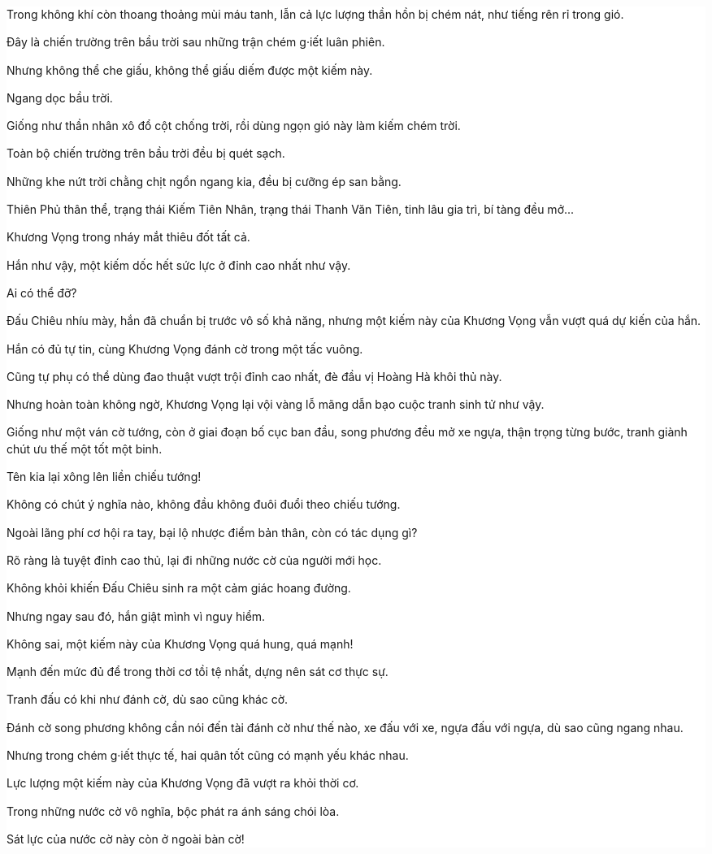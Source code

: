 Trong không khí còn thoang thoảng mùi máu tanh, lẫn cả lực lượng thần hồn bị chém nát, như tiếng rên rỉ trong gió.

Đây là chiến trường trên bầu trời sau những trận chém g·iết luân phiên.

Nhưng không thể che giấu, không thể giấu diếm được một kiếm này.

Ngang dọc bầu trời.

Giống như thần nhân xô đổ cột chống trời, rồi dùng ngọn gió này làm kiếm chém trời.

Toàn bộ chiến trường trên bầu trời đều bị quét sạch.

Những khe nứt trời chằng chịt ngổn ngang kia, đều bị cưỡng ép san bằng.

Thiên Phủ thân thể, trạng thái Kiếm Tiên Nhân, trạng thái Thanh Văn Tiên, tinh lâu gia trì, bí tàng đều mở...

Khương Vọng trong nháy mắt thiêu đốt tất cả.

Hắn như vậy, một kiếm dốc hết sức lực ở đỉnh cao nhất như vậy.

Ai có thể đỡ?

Đấu Chiêu nhíu mày, hắn đã chuẩn bị trước vô số khả năng, nhưng một kiếm này của Khương Vọng vẫn vượt quá dự kiến của hắn.

Hắn có đủ tự tin, cùng Khương Vọng đánh cờ trong một tấc vuông.

Cũng tự phụ có thể dùng đao thuật vượt trội đỉnh cao nhất, đè đầu vị Hoàng Hà khôi thủ này.

Nhưng hoàn toàn không ngờ, Khương Vọng lại vội vàng lỗ mãng dẫn bạo cuộc tranh sinh tử như vậy.

Giống như một ván cờ tướng, còn ở giai đoạn bố cục ban đầu, song phương đều mở xe ngựa, thận trọng từng bước, tranh giành chút ưu thế một tốt một binh.

Tên kia lại xông lên liền chiếu tướng!

Không có chút ý nghĩa nào, không đầu không đuôi đuổi theo chiếu tướng.

Ngoài lãng phí cơ hội ra tay, bại lộ nhược điểm bản thân, còn có tác dụng gì?

Rõ ràng là tuyệt đỉnh cao thủ, lại đi những nước cờ của người mới học.

Không khỏi khiến Đấu Chiêu sinh ra một cảm giác hoang đường.

Nhưng ngay sau đó, hắn giật mình vì nguy hiểm.

Không sai, một kiếm này của Khương Vọng quá hung, quá mạnh!

Mạnh đến mức đủ để trong thời cơ tồi tệ nhất, dựng nên sát cơ thực sự.

Tranh đấu có khi như đánh cờ, dù sao cũng khác cờ.

Đánh cờ song phương không cần nói đến tài đánh cờ như thế nào, xe đấu với xe, ngựa đấu với ngựa, dù sao cũng ngang nhau.

Nhưng trong chém g·iết thực tế, hai quân tốt cũng có mạnh yếu khác nhau.

Lực lượng một kiếm này của Khương Vọng đã vượt ra khỏi thời cơ.

Trong những nước cờ vô nghĩa, bộc phát ra ánh sáng chói lòa.

Sát lực của nước cờ này còn ở ngoài bàn cờ!

